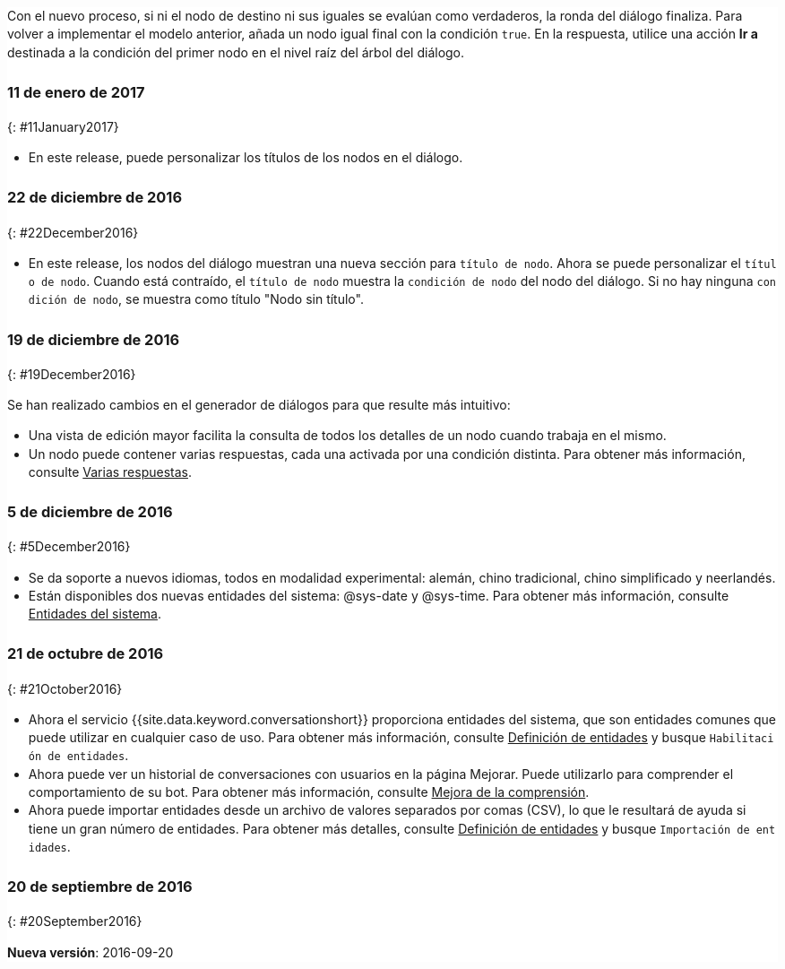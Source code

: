   Con el nuevo proceso, si ni el nodo de destino ni sus iguales se evalúan como verdaderos, la ronda del diálogo finaliza. Para volver a implementar el modelo anterior, añada un nodo igual final con la condición `true`. En la respuesta, utilice una acción **Ir a** destinada a la condición del primer nodo en el nivel raíz del árbol del diálogo.

### 11 de enero de 2017
{: #11January2017}

- En este release, puede personalizar los títulos de los nodos en el diálogo.

### 22 de diciembre de 2016
{: #22December2016}

- En este release, los nodos del diálogo muestran una nueva sección para `título de nodo`. Ahora se puede personalizar el `título de nodo`. Cuando está contraído, el `título de nodo` muestra la `condición de nodo` del nodo del diálogo. Si no hay ninguna `condición de nodo`, se muestra como título "Nodo sin título".

### 19 de diciembre de 2016
{: #19December2016}

Se han realizado cambios en el generador de diálogos para que resulte más intuitivo:

- Una vista de edición mayor facilita la consulta de todos los detalles de un nodo cuando trabaja en el mismo.
- Un nodo puede contener varias respuestas, cada una activada por una condición distinta. Para obtener más información, consulte [Varias respuestas](dialog-overview.html#responses).

### 5 de diciembre de 2016
{: #5December2016}

- Se da soporte a nuevos idiomas, todos en modalidad experimental: alemán, chino tradicional, chino simplificado y neerlandés.
- Están disponibles dos nuevas entidades del sistema: @sys-date y @sys-time. Para obtener más información, consulte [Entidades del sistema](system-entities.html).

### 21 de octubre de 2016
{: #21October2016}

- Ahora el servicio {{site.data.keyword.conversationshort}} proporciona entidades del sistema, que son entidades comunes que puede utilizar en cualquier caso de uso. Para obtener más información, consulte [Definición de entidades](entities.html) y busque `Habilitación de entidades`. 
- Ahora puede ver un historial de conversaciones con usuarios en la página Mejorar. Puede utilizarlo para comprender el comportamiento de su bot. Para obtener más información, consulte [Mejora de la comprensión](logs.html).
- Ahora puede importar entidades desde un archivo de valores separados por comas (CSV), lo que le resultará de ayuda si tiene un gran número de entidades. Para obtener más detalles, consulte [Definición de entidades](entities.html) y busque `Importación de entidades`. 

### 20 de septiembre de 2016
{: #20September2016}

**Nueva versión**: 2016-09-20
